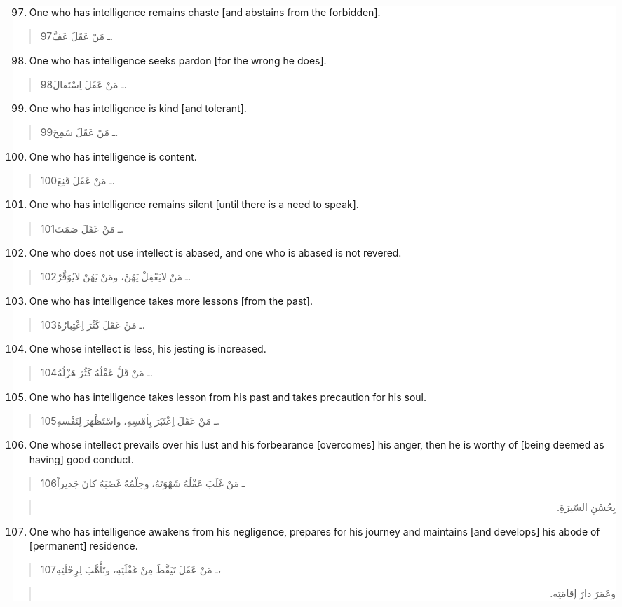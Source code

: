 97. One who has intelligence remains chaste [and abstains from the
forbidden].

> 97ـ مَنْ عَقَلَ عَفَّ.

98. One who has intelligence seeks pardon [for the wrong he does].

> 98ـ مَنْ عَقَلَ اِسْتَقالَ.

99. One who has intelligence is kind [and tolerant].

> 99ـ مَنْ عَقَلَ سَمِحَ.

100. One who has intelligence is content.

> 100ـ مَنْ عَقَلَ قَنِعَ.

101. One who has intelligence remains silent [until there is a need to
speak].

> 101ـ مَنْ عَقَلَ صَمَتَ.

102. One who does not use intellect is abased, and one who is abased is
not revered.

> 102ـ مَنْ لايَعْقِلْ يَهُنْ، ومَنْ يَهُنْ لايُوَقَّرْ.

103. One who has intelligence takes more lessons [from the past].

> 103ـ مَنْ عَقَلَ كَثُرَ اِعْتِبارُهُ.

104. One whose intellect is less, his jesting is increased.

> 104ـ مَنْ قَلَّ عَقْلُهُ كَثُرَ هَزْلُهُ.

105. One who has intelligence takes lesson from his past and takes
precaution for his soul.

> 105ـ مَنْ عَقَلَ اِعْتَبَرَ بِأمْسِهِ، واسْتَظْهَرَ لِنَفْسهِ.

106. One whose intellect prevails over his lust and his forbearance
[overcomes] his anger, then he is worthy of [being deemed as having]
good conduct.

> 106ـ مَنْ غَلَبَ عَقْلُهُ شَهْوَتَهُ، وحِلْمُهُ غَضَبَهُ كانَ جَديراً
<blockquote dir="rtl">
  <p>
بِحُسْنِ السّيرَةِ.
  </p>
</blockquote>

107. One who has intelligence awakens from his negligence, prepares for
his journey and maintains [and develops] his abode of [permanent]
residence.

> 107ـ مَنْ عَقَلَ تَيَقَّظَ مِنْ غَفْلَتِهِ، وتَأَهَّبَ لِرِحْلَتِهِ،
<blockquote dir="rtl">
  <p>
وعَمَرَ دارَ إقامَتِه.
  </p>
</blockquote>
